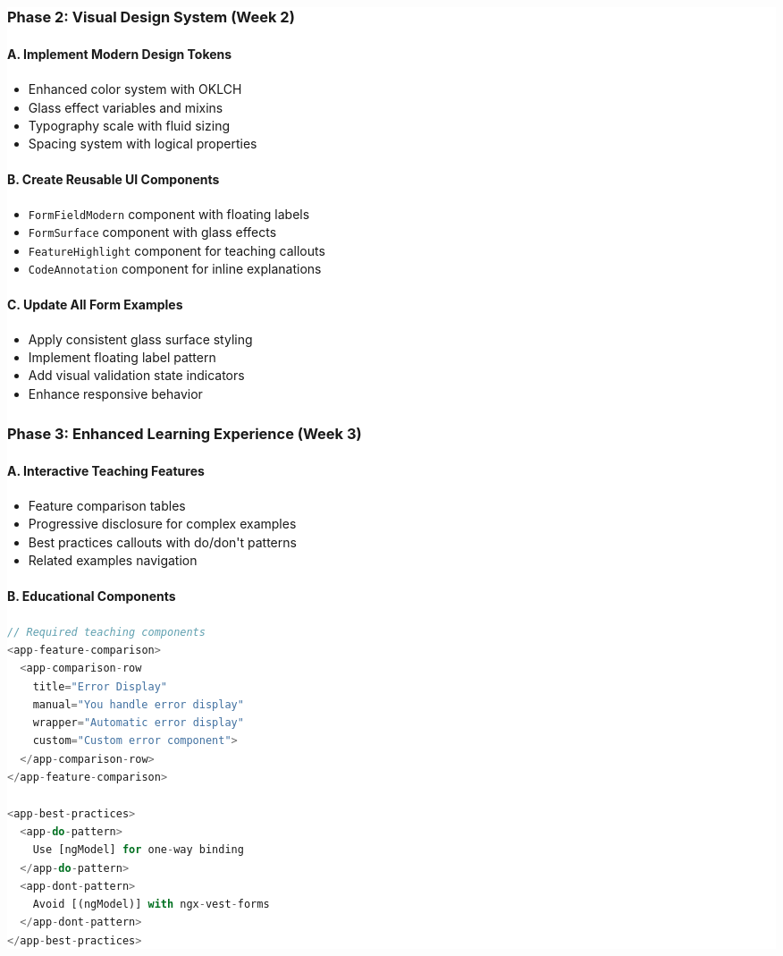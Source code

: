 ### **Phase 2: Visual Design System (Week 2)**

#### **A. Implement Modern Design Tokens**

- Enhanced color system with OKLCH
- Glass effect variables and mixins
- Typography scale with fluid sizing
- Spacing system with logical properties

#### **B. Create Reusable UI Components**

- `FormFieldModern` component with floating labels
- `FormSurface` component with glass effects
- `FeatureHighlight` component for teaching callouts
- `CodeAnnotation` component for inline explanations

#### **C. Update All Form Examples**

- Apply consistent glass surface styling
- Implement floating label pattern
- Add visual validation state indicators
- Enhance responsive behavior

### **Phase 3: Enhanced Learning Experience (Week 3)**

#### **A. Interactive Teaching Features**

- Feature comparison tables
- Progressive disclosure for complex examples
- Best practices callouts with do/don't patterns
- Related examples navigation

#### **B. Educational Components**

```typescript
// Required teaching components
<app-feature-comparison>
  <app-comparison-row
    title="Error Display"
    manual="You handle error display"
    wrapper="Automatic error display"
    custom="Custom error component">
  </app-comparison-row>
</app-feature-comparison>

<app-best-practices>
  <app-do-pattern>
    Use [ngModel] for one-way binding
  </app-do-pattern>
  <app-dont-pattern>
    Avoid [(ngModel)] with ngx-vest-forms
  </app-dont-pattern>
</app-best-practices>
```
